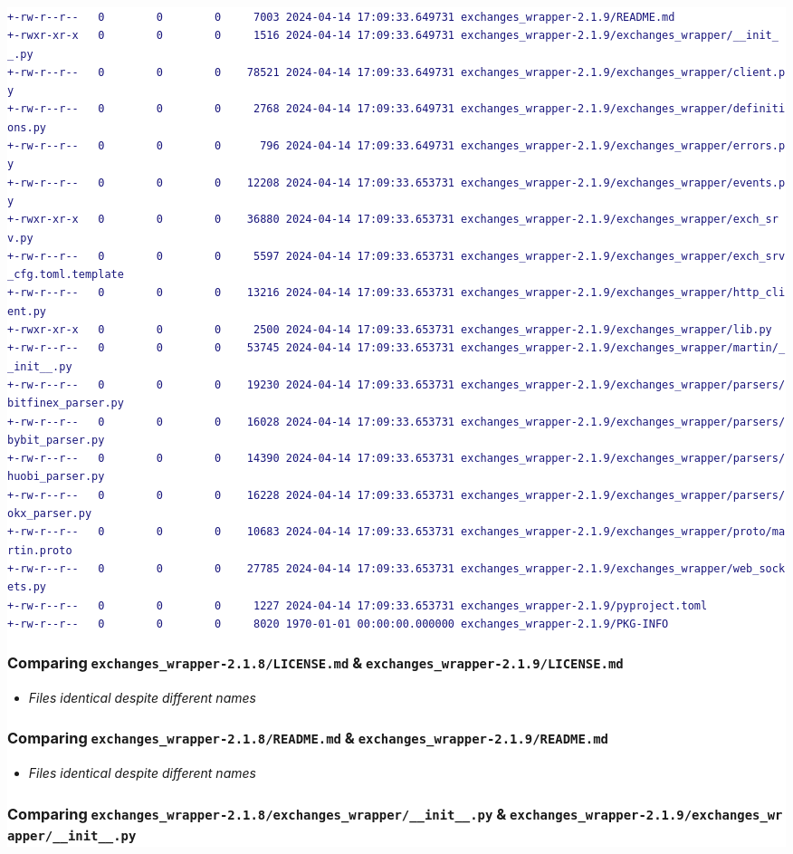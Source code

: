 ```diff
+-rw-r--r--   0        0        0     7003 2024-04-14 17:09:33.649731 exchanges_wrapper-2.1.9/README.md
+-rwxr-xr-x   0        0        0     1516 2024-04-14 17:09:33.649731 exchanges_wrapper-2.1.9/exchanges_wrapper/__init__.py
+-rw-r--r--   0        0        0    78521 2024-04-14 17:09:33.649731 exchanges_wrapper-2.1.9/exchanges_wrapper/client.py
+-rw-r--r--   0        0        0     2768 2024-04-14 17:09:33.649731 exchanges_wrapper-2.1.9/exchanges_wrapper/definitions.py
+-rw-r--r--   0        0        0      796 2024-04-14 17:09:33.649731 exchanges_wrapper-2.1.9/exchanges_wrapper/errors.py
+-rw-r--r--   0        0        0    12208 2024-04-14 17:09:33.653731 exchanges_wrapper-2.1.9/exchanges_wrapper/events.py
+-rwxr-xr-x   0        0        0    36880 2024-04-14 17:09:33.653731 exchanges_wrapper-2.1.9/exchanges_wrapper/exch_srv.py
+-rw-r--r--   0        0        0     5597 2024-04-14 17:09:33.653731 exchanges_wrapper-2.1.9/exchanges_wrapper/exch_srv_cfg.toml.template
+-rw-r--r--   0        0        0    13216 2024-04-14 17:09:33.653731 exchanges_wrapper-2.1.9/exchanges_wrapper/http_client.py
+-rwxr-xr-x   0        0        0     2500 2024-04-14 17:09:33.653731 exchanges_wrapper-2.1.9/exchanges_wrapper/lib.py
+-rw-r--r--   0        0        0    53745 2024-04-14 17:09:33.653731 exchanges_wrapper-2.1.9/exchanges_wrapper/martin/__init__.py
+-rw-r--r--   0        0        0    19230 2024-04-14 17:09:33.653731 exchanges_wrapper-2.1.9/exchanges_wrapper/parsers/bitfinex_parser.py
+-rw-r--r--   0        0        0    16028 2024-04-14 17:09:33.653731 exchanges_wrapper-2.1.9/exchanges_wrapper/parsers/bybit_parser.py
+-rw-r--r--   0        0        0    14390 2024-04-14 17:09:33.653731 exchanges_wrapper-2.1.9/exchanges_wrapper/parsers/huobi_parser.py
+-rw-r--r--   0        0        0    16228 2024-04-14 17:09:33.653731 exchanges_wrapper-2.1.9/exchanges_wrapper/parsers/okx_parser.py
+-rw-r--r--   0        0        0    10683 2024-04-14 17:09:33.653731 exchanges_wrapper-2.1.9/exchanges_wrapper/proto/martin.proto
+-rw-r--r--   0        0        0    27785 2024-04-14 17:09:33.653731 exchanges_wrapper-2.1.9/exchanges_wrapper/web_sockets.py
+-rw-r--r--   0        0        0     1227 2024-04-14 17:09:33.653731 exchanges_wrapper-2.1.9/pyproject.toml
+-rw-r--r--   0        0        0     8020 1970-01-01 00:00:00.000000 exchanges_wrapper-2.1.9/PKG-INFO
```

### Comparing `exchanges_wrapper-2.1.8/LICENSE.md` & `exchanges_wrapper-2.1.9/LICENSE.md`

 * *Files identical despite different names*

### Comparing `exchanges_wrapper-2.1.8/README.md` & `exchanges_wrapper-2.1.9/README.md`

 * *Files identical despite different names*

### Comparing `exchanges_wrapper-2.1.8/exchanges_wrapper/__init__.py` & `exchanges_wrapper-2.1.9/exchanges_wrapper/__init__.py`
